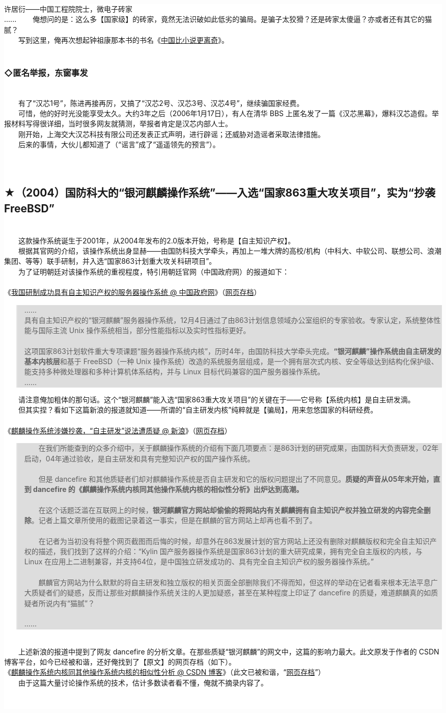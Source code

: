 许居衍——中国工程院院士，微电子砖家<br/>
......</blockquote>
　　俺想问的是：这么多【国家级】的砖家，竟然无法识破如此低劣的骗局。是骗子太狡猾？还是砖家太傻逼？亦或者还有其它的猫腻？<br/>
　　写到这里，俺再次想起钟祖康那本书的书名《<a href="https://docs.google.com/document/d/1HVXcWVTyphjxIX1hVQlb4uscwTRKcmFsKAIPb2LMo_M/" target="_blank">中国比小说更离奇</a>》。<br/>
<br/>
<h3>◇匿名举报，东窗事发</h3>
<br/>
　　有了“汉芯1号”，陈进再接再厉，又搞了“汉芯2号、汉芯3号、汉芯4号”，继续骗国家经费。<br/>
　　可惜，他的好时光没能享受太久。大约3年之后（2006年1月17日），有人在清华 BBS 上匿名发了一篇《汉芯黑幕》，爆料汉芯造假。举报材料写得很详细，当时很多网友就猜测，举报者肯定是汉芯内部人士。<br/>
　　刚开始，上海交大汉芯科技有限公司还发表正式声明，进行辟谣；还威胁对造谣者采取法律措施。<br/>
　　后来的事情，大伙儿都知道了（“谣言”成了“遥遥领先的预言”）。<br/>
<br/>
<br/>
<h2>★（2004）国防科大的“银河麒麟操作系统”——入选“国家863重大攻关项目”，实为“抄袭 FreeBSD”</h2>
<br/>
　　这款操作系统诞生于2001年，从2004年发布的2.0版本开始，号称是【自主知识产权】。<br/>
　　根据其官网的介绍，该操作系统出身显赫——由国防科技大学牵头，再加上一堆大牌的高校/机构（中科大、中软公司、联想公司、浪潮集团、等等）联手研制，并入选“国家863计划重大攻关科研项目”。<br/>
　　为了证明朝廷对该操作系统的重视程度，特引用朝廷官网（中国政府网）的报道如下：<br/>
<br/>
《<a href="http://www.gov.cn/fwxx/kp/2006-12/05/content_461334.htm" rel="nofollow" target="_blank">我国研制成功具有自主知识产权的服务器操作系统 @ 中国政府网</a>》（<a href="https://web.archive.org/web/20190424002635/http://www.gov.cn/fwxx/kp/2006-12/05/content_461334.htm" rel="nofollow" target="_blank">网页存档</a>）<br/>
<blockquote style="background-color:#DDD;">
......<br/>
具有自主知识产权的“银河麒麟”服务器操作系统，12月4日通过了由863计划信息领域办公室组织的专家验收。专家认定，系统整体性能与国际主流 Unix 操作系统相当，部分性能指标以及实时性指标更好。<br/>
<br/>
这项国家863计划软件重大专项课题“服务器操作系统内核”，历时4年，由国防科技大学牵头完成。<b>“银河麒麟”操作系统由自主研发的基本内核层</b>和基于 FreeBSD（一种 Unix 操作系统）改造的系统服务层组成，是一个拥有层次式内核、安全等级达到结构化保护级、能支持多种微处理器和多种计算机体系结构，并与 Linux 目标代码兼容的国产服务器操作系统。<br/>
......</blockquote>
　　请注意俺加粗体的那句话。这个“银河麒麟”能入选“国家863重大攻关项目”的关键在于——它号称【系统内核】是自主研发滴。<br/>
　　但其实捏？看如下这篇新浪的报道就知道——所谓的“自主研发内核”纯粹就是【骗局】，用来忽悠国家的科研经费。<br/>
<br/>
《<a href="http://tech.sina.com.cn/it/2006-05-17/1037941352.shtml" rel="nofollow" target="_blank">麒麟操作系统涉嫌抄袭，“自主研发”说法遭质疑 @ 新浪</a>》（<a href="https://web.archive.org/web/20150327150348/http://tech.sina.com.cn/it/2006-05-17/1037941352.shtml" rel="nofollow" target="_blank">网页存档</a>）<br/>
<blockquote style="background-color:#DDD;">
　　在我们所能查到的众多介绍中，关于麒麟操作系统的介绍有下面几项要点：是863计划的研究成果，由国防科大负责研发，02年启动，04年通过验收，是自主研发和具有完整知识产权的国产操作系统。<br/>
<br/>
　　但是 dancefire 和其他质疑者们却对麒麟操作系统是否自主研发和它的版权问题提出了不同意见。<b>质疑的声音从05年末开始，直到 dancefire 的《麒麟操作系统内核同其他操作系统内核的相似性分析》出炉达到高潮。</b><br/>
<br/>
　　在这个话题泛滥在互联网上的时候，<b>银河麒麟官方网站却偷偷的将网站内有关麒麟拥有自主知识产权并独立研发的内容完全删除</b>。记者上篇文章所使用的截图记录着这一事实，但是在麒麟的官方网站上却再也看不到了。<br/>
<br/>
　　在记者为当初没有将整个网页截图而后悔的时候，却意外在863发展计划的官方网站上还没有删除对麒麟版权和完全自主知识产权的描述，我们找到了这样的介绍：“Kylin 国产服务器操作系统是国家863计划的重大研究成果，拥有完全自主版权的内核，与 Linux 在应用上二进制兼容，并支持64位，是中国独立研发成功的、具有完全自主知识产权的服务器操作系统。”<br/>
<br/>
　　麒麟官方网站为什么默默的将自主研发和独立版权的相关页面全部删除我们不得而知，但这样的举动在记者看来根本无法平息广大质疑者们的疑惑，反而让那些对麒麟操作系统关注的人更加疑惑，甚至在某种程度上印证了 dancefire 的质疑，难道麒麟真的如质疑者所说内有“猫腻”？<br/>
<br/>
......</blockquote>
<br/>
　　上述新浪的报道中提到了网友 dancefire 的分析文章。在那些质疑“银河麒麟”的网文中，这篇的影响力最大。此文原发于作者的 CSDN 博客平台，如今已经被和谐，还好俺找到了【原文】的网页存档（如下）。<br/>
《<a href="http://blog.csdn.net/DanceFire/archive/2006/04/27/679782.aspx" rel="nofollow" target="_blank">麒麟操作系统内核同其他操作系统内核的相似性分析 @ CSDN 博客</a>》（此文已被和谐，“<a href="https://web.archive.org/web/20060505021330/http://blog.csdn.net/DanceFire/archive/2006/04/27/679782.aspx" rel="nofollow" target="_blank">网页存档</a>”）<br/>
　　由于这篇大量讨论操作系统的技术，估计多数读者看不懂，俺就不摘录内容了。<br/>
<br/>
<br/>